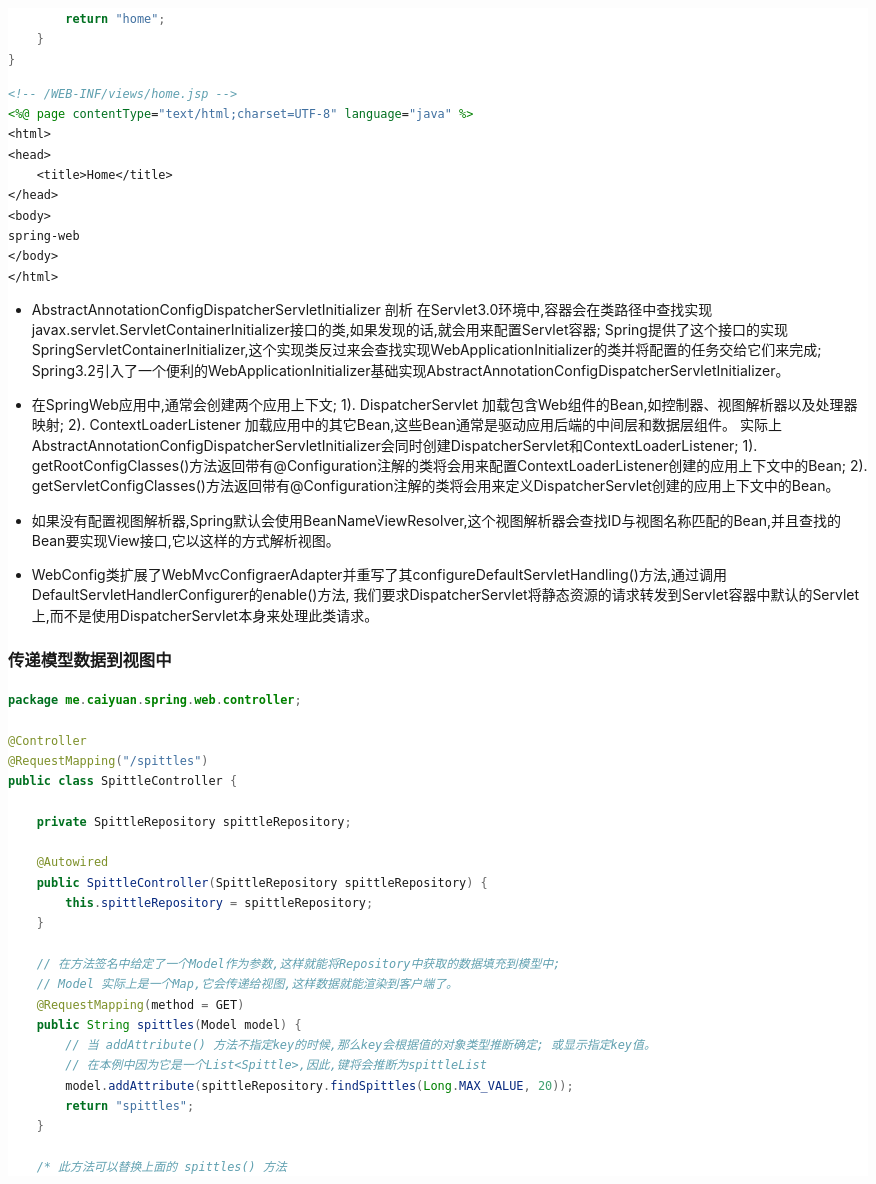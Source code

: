 ```java
        return "home";
    }
}
```
```jsp
<!-- /WEB-INF/views/home.jsp -->
<%@ page contentType="text/html;charset=UTF-8" language="java" %>
<html>
<head>
    <title>Home</title>
</head>
<body>
spring-web
</body>
</html>
```

- AbstractAnnotationConfigDispatcherServletInitializer 剖析
  在Servlet3.0环境中,容器会在类路径中查找实现javax.servlet.ServletContainerInitializer接口的类,如果发现的话,就会用来配置Servlet容器;
  Spring提供了这个接口的实现 SpringServletContainerInitializer,这个实现类反过来会查找实现WebApplicationInitializer的类并将配置的任务交给它们来完成;
  Spring3.2引入了一个便利的WebApplicationInitializer基础实现AbstractAnnotationConfigDispatcherServletInitializer。

- 在SpringWeb应用中,通常会创建两个应用上下文;
  1). DispatcherServlet 加载包含Web组件的Bean,如控制器、视图解析器以及处理器映射;
  2). ContextLoaderListener 加载应用中的其它Bean,这些Bean通常是驱动应用后端的中间层和数据层组件。
  实际上AbstractAnnotationConfigDispatcherServletInitializer会同时创建DispatcherServlet和ContextLoaderListener;
  1). getRootConfigClasses()方法返回带有@Configuration注解的类将会用来配置ContextLoaderListener创建的应用上下文中的Bean;
  2). getServletConfigClasses()方法返回带有@Configuration注解的类将会用来定义DispatcherServlet创建的应用上下文中的Bean。

- 如果没有配置视图解析器,Spring默认会使用BeanNameViewResolver,这个视图解析器会查找ID与视图名称匹配的Bean,并且查找的Bean要实现View接口,它以这样的方式解析视图。

- WebConfig类扩展了WebMvcConfigraerAdapter并重写了其configureDefaultServletHandling()方法,通过调用DefaultServletHandlerConfigurer的enable()方法,
  我们要求DispatcherServlet将静态资源的请求转发到Servlet容器中默认的Servlet上,而不是使用DispatcherServlet本身来处理此类请求。

### 传递模型数据到视图中

```java
package me.caiyuan.spring.web.controller;

@Controller
@RequestMapping("/spittles")
public class SpittleController {

    private SpittleRepository spittleRepository;

    @Autowired
    public SpittleController(SpittleRepository spittleRepository) {
        this.spittleRepository = spittleRepository;
    }

    // 在方法签名中给定了一个Model作为参数,这样就能将Repository中获取的数据填充到模型中;
    // Model 实际上是一个Map,它会传递给视图,这样数据就能渲染到客户端了。
    @RequestMapping(method = GET)
    public String spittles(Model model) {
        // 当 addAttribute() 方法不指定key的时候,那么key会根据值的对象类型推断确定; 或显示指定key值。
        // 在本例中因为它是一个List<Spittle>,因此,键将会推断为spittleList
        model.addAttribute(spittleRepository.findSpittles(Long.MAX_VALUE, 20));
        return "spittles";
    }

    /* 此方法可以替换上面的 spittles() 方法

```